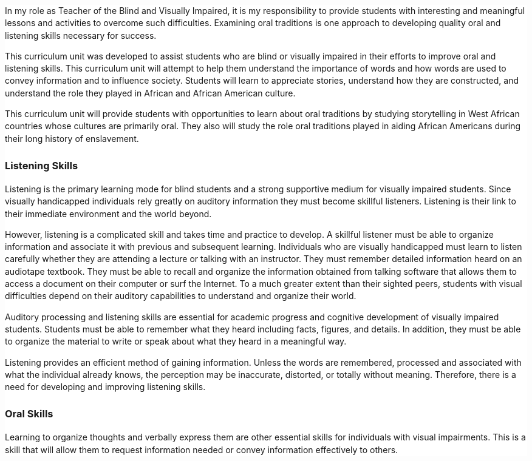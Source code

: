 In my role as Teacher of the Blind and Visually Impaired, it is my responsibility to provide students with interesting and meaningful lessons and activities to overcome such difficulties. Examining oral traditions is one approach to developing quality oral and listening skills necessary for success.
</p>
<p>
This curriculum unit was developed to assist students who are blind or visually impaired in their efforts to improve oral and listening skills. This curriculum unit will attempt to help them understand the importance of words and how words are used to convey information and to influence society. Students will learn to appreciate stories, understand how they are constructed, and understand the role they played in African and African American culture.
</p>
<p>
This curriculum unit will provide students with opportunities to learn about oral traditions by studying storytelling in West African countries whose cultures are primarily oral. They also will study the role oral traditions played in aiding African Americans during their long history of enslavement.
</p>
<p>
<b>
</b>
</p>
<h3>
Listening Skills
</h3>
<p>
Listening is the primary learning mode for blind students and a strong supportive medium for visually impaired students. Since visually handicapped individuals rely greatly on auditory information they must become skillful listeners. Listening is their link to their immediate environment and the world beyond.
</p>
<p>
However, listening is a complicated skill and takes time and practice to develop. A skillful listener must be able to organize information and associate it with previous and subsequent learning. Individuals who are visually handicapped must learn to listen carefully whether they are attending a lecture or talking with an instructor. They must remember detailed information heard on an audiotape textbook. They must be able to recall and organize the information obtained from talking software that allows them to access a document on their computer or surf the Internet. To a much greater extent than their sighted peers, students with visual difficulties depend on their auditory capabilities to understand and organize their world.
</p>
<p>
Auditory processing and listening skills are essential for academic progress and cognitive development of visually impaired students. Students must be able to remember what they heard including facts, figures, and details. In addition, they must be able to organize the material to write or speak about what they heard in a meaningful way.
</p>
<p>
Listening provides an efficient method of gaining information. Unless the words are remembered, processed and associated with what the individual already knows, the perception may be inaccurate, distorted, or totally without meaning. Therefore, there is a need for developing and improving listening skills.
</p>
<h3>
Oral Skills
</h3>
<p>
Learning to organize thoughts and verbally express them are other essential skills for individuals with visual impairments.  This is a skill that will allow them to request information needed or convey information effectively to others.
</p>
<p>